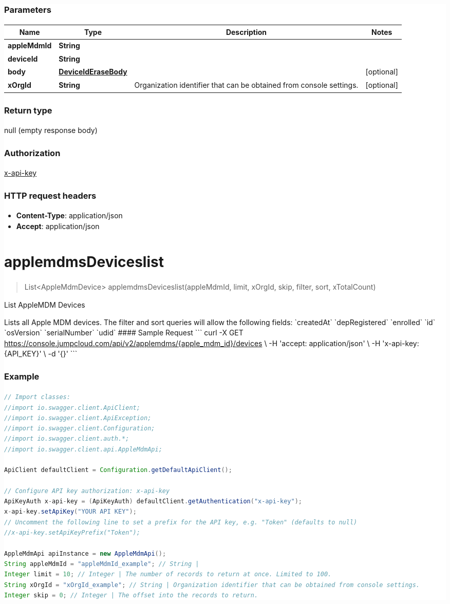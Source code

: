 ### Parameters

Name | Type | Description  | Notes
------------- | ------------- | ------------- | -------------
 **appleMdmId** | **String**|  |
 **deviceId** | **String**|  |
 **body** | [**DeviceIdEraseBody**](DeviceIdEraseBody.md)|  | [optional]
 **xOrgId** | **String**| Organization identifier that can be obtained from console settings. | [optional]

### Return type

null (empty response body)

### Authorization

[x-api-key](../README.md#x-api-key)

### HTTP request headers

 - **Content-Type**: application/json
 - **Accept**: application/json

<a name="applemdmsDeviceslist"></a>
# **applemdmsDeviceslist**
> List&lt;AppleMdmDevice&gt; applemdmsDeviceslist(appleMdmId, limit, xOrgId, skip, filter, sort, xTotalCount)

List AppleMDM Devices

Lists all Apple MDM devices.  The filter and sort queries will allow the following fields: &#x60;createdAt&#x60; &#x60;depRegistered&#x60; &#x60;enrolled&#x60; &#x60;id&#x60; &#x60;osVersion&#x60; &#x60;serialNumber&#x60; &#x60;udid&#x60;  #### Sample Request &#x60;&#x60;&#x60;   curl -X GET https://console.jumpcloud.com/api/v2/applemdms/{apple_mdm_id}/devices \\   -H &#x27;accept: application/json&#x27; \\   -H &#x27;x-api-key: {API_KEY}&#x27; \\   -d &#x27;{}&#x27; &#x60;&#x60;&#x60;

### Example
```java
// Import classes:
//import io.swagger.client.ApiClient;
//import io.swagger.client.ApiException;
//import io.swagger.client.Configuration;
//import io.swagger.client.auth.*;
//import io.swagger.client.api.AppleMdmApi;

ApiClient defaultClient = Configuration.getDefaultApiClient();

// Configure API key authorization: x-api-key
ApiKeyAuth x-api-key = (ApiKeyAuth) defaultClient.getAuthentication("x-api-key");
x-api-key.setApiKey("YOUR API KEY");
// Uncomment the following line to set a prefix for the API key, e.g. "Token" (defaults to null)
//x-api-key.setApiKeyPrefix("Token");

AppleMdmApi apiInstance = new AppleMdmApi();
String appleMdmId = "appleMdmId_example"; // String | 
Integer limit = 10; // Integer | The number of records to return at once. Limited to 100.
String xOrgId = "xOrgId_example"; // String | Organization identifier that can be obtained from console settings.
Integer skip = 0; // Integer | The offset into the records to return.
```
